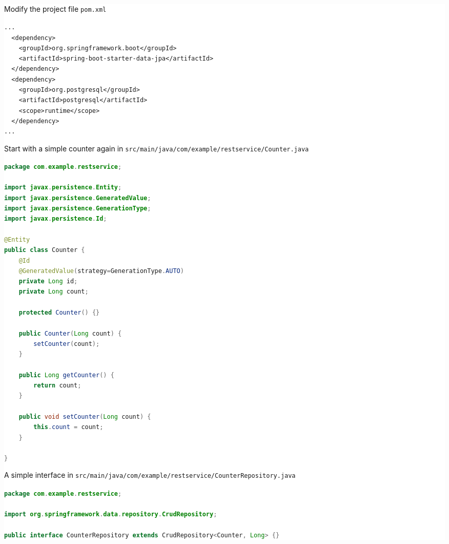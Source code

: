 Modify the project file `pom.xml`

``` text
...
  <dependency>
    <groupId>org.springframework.boot</groupId>
    <artifactId>spring-boot-starter-data-jpa</artifactId>
  </dependency>
  <dependency>
    <groupId>org.postgresql</groupId>
    <artifactId>postgresql</artifactId>
    <scope>runtime</scope>
  </dependency>
...
```

Start with a simple counter again in `src/main/java/com/example/restservice/Counter.java`

``` java
package com.example.restservice;

import javax.persistence.Entity;
import javax.persistence.GeneratedValue;
import javax.persistence.GenerationType;
import javax.persistence.Id;

@Entity
public class Counter {
    @Id
    @GeneratedValue(strategy=GenerationType.AUTO)
    private Long id;
    private Long count;

    protected Counter() {}

    public Counter(Long count) {
        setCounter(count);
    }

    public Long getCounter() {
        return count;
    }

    public void setCounter(Long count) {
        this.count = count;
    }

}
```

A simple interface in `src/main/java/com/example/restservice/CounterRepository.java`

``` java
package com.example.restservice;

import org.springframework.data.repository.CrudRepository;

public interface CounterRepository extends CrudRepository<Counter, Long> {}
```
